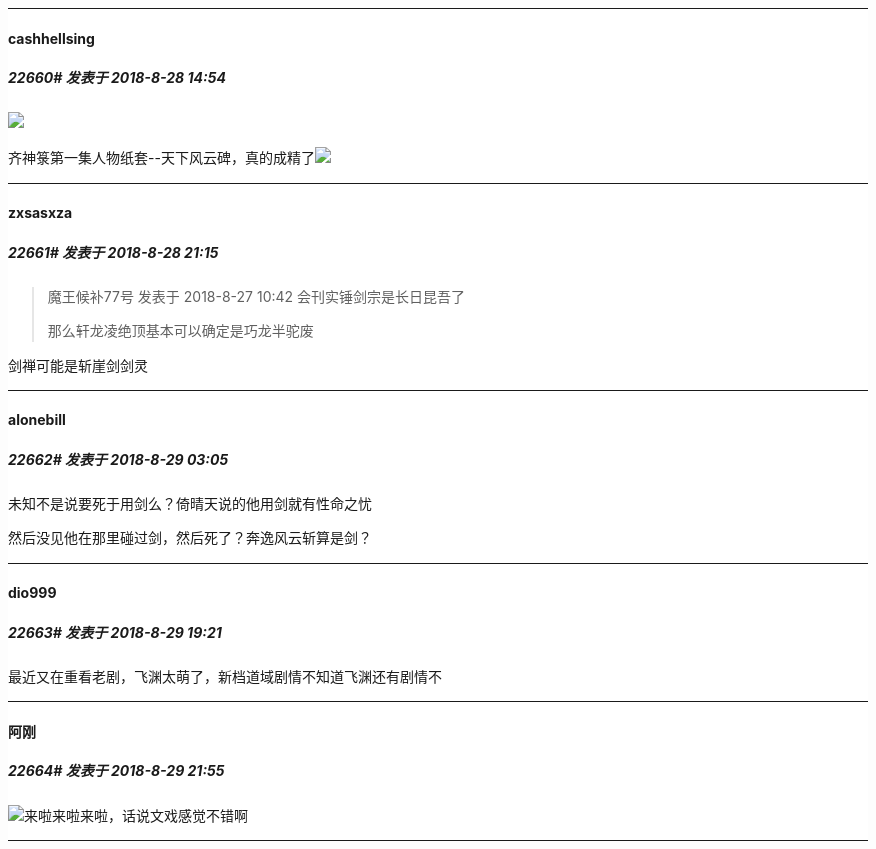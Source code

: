 -----

####  cashhellsing  
##### 22660#       发表于 2018-8-28 14:54


<img src="https://wx1.sinaimg.cn/large/006lElDXgy1fupa7y0wcdj30kx0k01kx.jpg" referrerpolicy="no-referrer">


齐神箓第一集人物纸套--天下风云碑，真的成精了<img src="https://static.saraba1st.com/image/smiley/face2017/068.png" referrerpolicy="no-referrer">


-----

####  zxsasxza  
##### 22661#       发表于 2018-8-28 21:15


<blockquote>魔王候补77号 发表于 2018-8-27 10:42
会刊实锤剑宗是长日昆吾了


那么轩龙凌绝顶基本可以确定是巧龙半驼废
</blockquote>
剑禅可能是斩崖剑剑灵


-----

####  alonebill  
##### 22662#       发表于 2018-8-29 03:05


未知不是说要死于用剑么？倚晴天说的他用剑就有性命之忧


然后没见他在那里碰过剑，然后死了？奔逸风云斩算是剑？


-----

####  dio999  
##### 22663#       发表于 2018-8-29 19:21


最近又在重看老剧，飞渊太萌了，新档道域剧情不知道飞渊还有剧情不


-----

####  阿刚  
##### 22664#       发表于 2018-8-29 21:55


<img src="https://static.saraba1st.com/image/smiley/face2017/048.png" referrerpolicy="no-referrer">来啦来啦来啦，话说文戏感觉不错啊


-----
